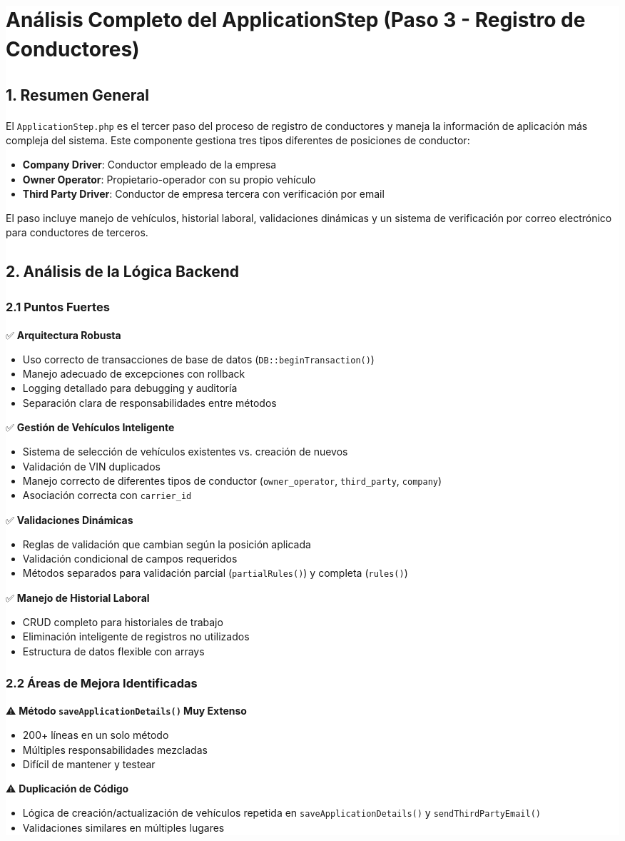 # Análisis Completo del ApplicationStep (Paso 3 - Registro de Conductores)

## 1. Resumen General

El `ApplicationStep.php` es el tercer paso del proceso de registro de conductores y maneja la información de aplicación más compleja del sistema. Este componente gestiona tres tipos diferentes de posiciones de conductor:

- **Company Driver**: Conductor empleado de la empresa
- **Owner Operator**: Propietario-operador con su propio vehículo
- **Third Party Driver**: Conductor de empresa tercera con verificación por email

El paso incluye manejo de vehículos, historial laboral, validaciones dinámicas y un sistema de verificación por correo electrónico para conductores de terceros.

## 2. Análisis de la Lógica Backend

### 2.1 Puntos Fuertes

✅ **Arquitectura Robusta**
- Uso correcto de transacciones de base de datos (`DB::beginTransaction()`)
- Manejo adecuado de excepciones con rollback
- Logging detallado para debugging y auditoría
- Separación clara de responsabilidades entre métodos

✅ **Gestión de Vehículos Inteligente**
- Sistema de selección de vehículos existentes vs. creación de nuevos
- Validación de VIN duplicados
- Manejo correcto de diferentes tipos de conductor (`owner_operator`, `third_party`, `company`)
- Asociación correcta con `carrier_id`

✅ **Validaciones Dinámicas**
- Reglas de validación que cambian según la posición aplicada
- Validación condicional de campos requeridos
- Métodos separados para validación parcial (`partialRules()`) y completa (`rules()`)

✅ **Manejo de Historial Laboral**
- CRUD completo para historiales de trabajo
- Eliminación inteligente de registros no utilizados
- Estructura de datos flexible con arrays

### 2.2 Áreas de Mejora Identificadas

⚠️ **Método `saveApplicationDetails()` Muy Extenso**
- 200+ líneas en un solo método
- Múltiples responsabilidades mezcladas
- Difícil de mantener y testear

⚠️ **Duplicación de Código**
- Lógica de creación/actualización de vehículos repetida en `saveApplicationDetails()` y `sendThirdPartyEmail()`
- Validaciones similares en múltiples lugares
